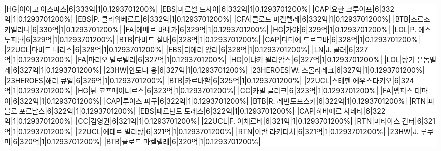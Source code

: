 |HG|이아고 아스파스|6|333억|1|0.1293701200%|
|EBS|마르셀 드사이|6|332억|1|0.1293701200%|
|CAP|요한 크루이프|6|332억|1|0.1293701200%|
|EBS|P. 클라위베르트|6|332억|1|0.1293701200%|
|CFA|클로드 마켈렐레|6|332억|1|0.1293701200%|
|BTB|조르조 키엘리니|6|330억|1|0.1293701200%|
|FA|에베르 바네가|6|329억|1|0.1293701200%|
|HG|가야|6|329억|1|0.1293701200%|
|LOL|P. 에스투피냔|6|329억|1|0.1293701200%|
|BTB|다비드 실바|6|328억|1|0.1293701200%|
|CAP|디디에 드로그바|6|328억|1|0.1293701200%|
|22UCL|다비드 네리스|6|328억|1|0.1293701200%|
|EBS|티에리 앙리|6|328억|1|0.1293701200%|
|LN|J. 콜러|6|327억|1|0.1293701200%|
|FA|마리오 발로텔리|6|327억|1|0.1293701200%|
|HG|이냐키 윌리암스|6|327억|1|0.1293701200%|
|LOL|탕기 은돔벨레|6|327억|1|0.1293701200%|
|23HW|안토니 융|6|327억|1|0.1293701200%|
|23HEROES|W. 스몰라레크|6|327억|1|0.1293701200%|
|23HEROES|해리 큐얼|6|326억|1|0.1293701200%|
|BTB|카르바할|6|325억|1|0.1293701200%|
|22UCL|스테펜 에우스타키오|6|324억|1|0.1293701200%|
|HG|퇸 코프메이너르스|6|323억|1|0.1293701200%|
|CC|카밀 글리크|6|323억|1|0.1293701200%|
|FA|멤피스 데파이|6|322억|1|0.1293701200%|
|CAP|루이스 피구|6|322억|1|0.1293701200%|
|BTB|R. 레반도프스키|6|322억|1|0.1293701200%|
|RTN|파블로 포르날스|6|322억|1|0.1293701200%|
|EBS|페르난도 토레스|6|322억|1|0.1293701200%|
|CAP|하비에르 사네티|6|322억|1|0.1293701200%|
|CC|김영권|6|321억|1|0.1293701200%|
|22UCL|F. 아체르비|6|321억|1|0.1293701200%|
|RTN|마티아스 긴터|6|321억|1|0.1293701200%|
|22UCL|에데르 밀리탕|6|321억|1|0.1293701200%|
|RTN|이반 라키티치|6|321억|1|0.1293701200%|
|23HW|J. 루쿠미|6|320억|1|0.1293701200%|
|BTB|클로드 마켈렐레|6|320억|1|0.1293701200%|